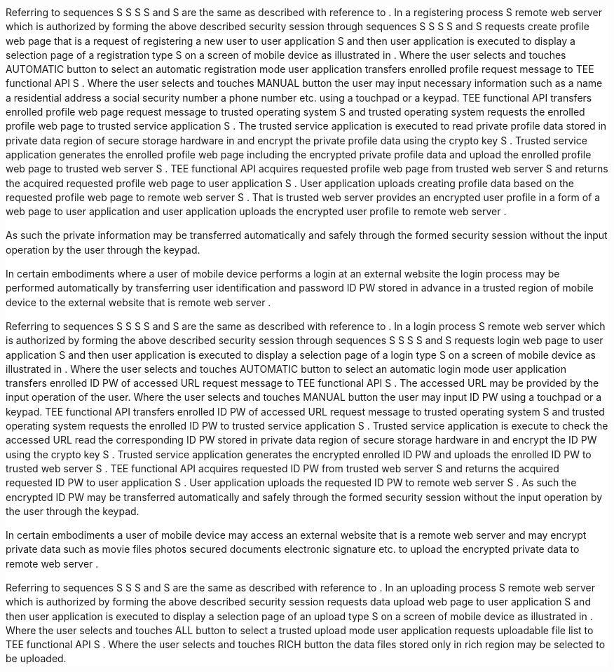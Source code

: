 Referring to sequences S S S S and S are the same as described with reference to . In a registering process S remote web server which is authorized by forming the above described security session through sequences S S S S and S requests create profile web page that is a request of registering a new user to user application S and then user application is executed to display a selection page of a registration type S on a screen of mobile device as illustrated in . Where the user selects and touches AUTOMATIC button to select an automatic registration mode user application transfers enrolled profile request message to TEE functional API S . Where the user selects and touches MANUAL button the user may input necessary information such as a name a residential address a social security number a phone number etc. using a touchpad or a keypad. TEE functional API transfers enrolled profile web page request message to trusted operating system S and trusted operating system requests the enrolled profile web page to trusted service application S . The trusted service application is executed to read private profile data stored in private data region of secure storage hardware in and encrypt the private profile data using the crypto key S . Trusted service application generates the enrolled profile web page including the encrypted private profile data and upload the enrolled profile web page to trusted web server S . TEE functional API acquires requested profile web page from trusted web server S and returns the acquired requested profile web page to user application S . User application uploads creating profile data based on the requested profile web page to remote web server S . That is trusted web server provides an encrypted user profile in a form of a web page to user application and user application uploads the encrypted user profile to remote web server .

As such the private information may be transferred automatically and safely through the formed security session without the input operation by the user through the keypad.

In certain embodiments where a user of mobile device performs a login at an external website the login process may be performed automatically by transferring user identification and password ID PW stored in advance in a trusted region of mobile device to the external website that is remote web server .

Referring to sequences S S S S and S are the same as described with reference to . In a login process S remote web server which is authorized by forming the above described security session through sequences S S S S and S requests login web page to user application S and then user application is executed to display a selection page of a login type S on a screen of mobile device as illustrated in . Where the user selects and touches AUTOMATIC button to select an automatic login mode user application transfers enrolled ID PW of accessed URL request message to TEE functional API S . The accessed URL may be provided by the input operation of the user. Where the user selects and touches MANUAL button the user may input ID PW using a touchpad or a keypad. TEE functional API transfers enrolled ID PW of accessed URL request message to trusted operating system S and trusted operating system requests the enrolled ID PW to trusted service application S . Trusted service application is execute to check the accessed URL read the corresponding ID PW stored in private data region of secure storage hardware in and encrypt the ID PW using the crypto key S . Trusted service application generates the encrypted enrolled ID PW and uploads the enrolled ID PW to trusted web server S . TEE functional API acquires requested ID PW from trusted web server S and returns the acquired requested ID PW to user application S . User application uploads the requested ID PW to remote web server S . As such the encrypted ID PW may be transferred automatically and safely through the formed security session without the input operation by the user through the keypad.

In certain embodiments a user of mobile device may access an external website that is a remote web server and may encrypt private data such as movie files photos secured documents electronic signature etc. to upload the encrypted private data to remote web server .

Referring to sequences S S S and S are the same as described with reference to . In an uploading process S remote web server which is authorized by forming the above described security session requests data upload web page to user application S and then user application is executed to display a selection page of an upload type S on a screen of mobile device as illustrated in . Where the user selects and touches ALL button to select a trusted upload mode user application requests uploadable file list to TEE functional API S . Where the user selects and touches RICH button the data files stored only in rich region may be selected to be uploaded.
